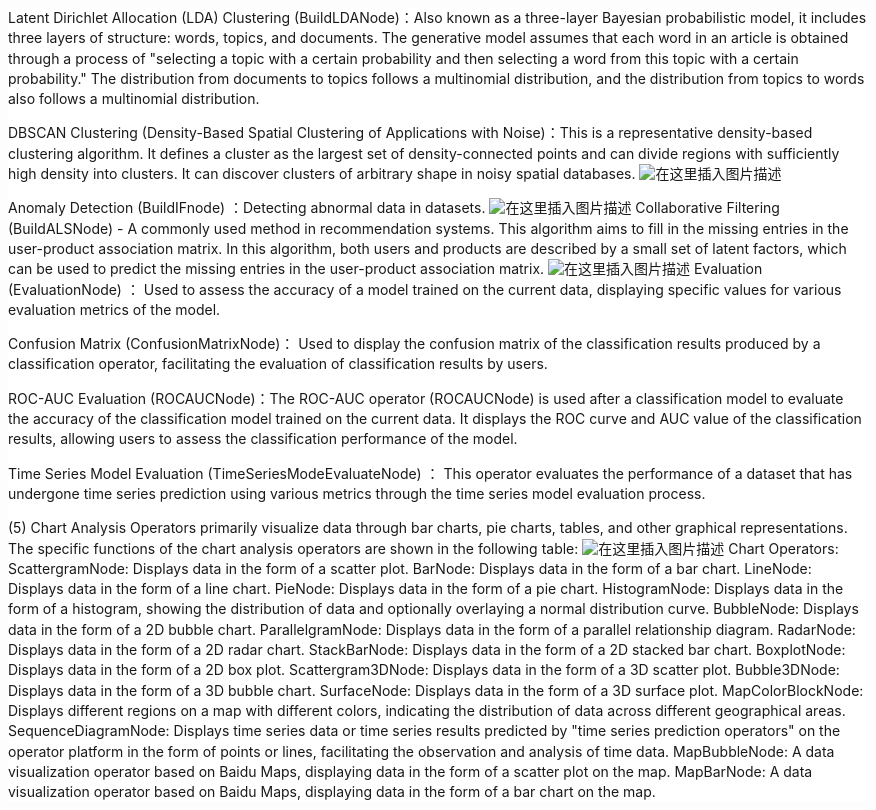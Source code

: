 Latent Dirichlet Allocation (LDA) Clustering (BuildLDANode)：Also known as a three-layer Bayesian probabilistic model, it includes three layers of structure: words, topics, and documents. The generative model assumes that each word in an article is obtained through a process of "selecting a topic with a certain probability and then selecting a word from this topic with a certain probability." The distribution from documents to topics follows a multinomial distribution, and the distribution from topics to words also follows a multinomial distribution.

DBSCAN Clustering (Density-Based Spatial Clustering of Applications with Noise)：This is a representative density-based clustering algorithm. It defines a cluster as the largest set of density-connected points and can divide regions with sufficiently high density into clusters. It can discover clusters of arbitrary shape in noisy spatial databases.
![在这里插入图片描述](https://i-blog.csdnimg.cn/direct/aecf1f227b454d6cb3306f6e9526d899.png#pic_center)

Anomaly Detection (BuildIFnode) ：Detecting abnormal data in datasets.
![在这里插入图片描述](https://i-blog.csdnimg.cn/direct/144ac6f0974f44329c975cb5aa85f76f.png#pic_center)
Collaborative Filtering (BuildALSNode) - A commonly used method in recommendation systems. This algorithm aims to fill in the missing entries in the user-product association matrix. In this algorithm, both users and products are described by a small set of latent factors, which can be used to predict the missing entries in the user-product association matrix.
![在这里插入图片描述](https://i-blog.csdnimg.cn/direct/6955054188b4460abf969502c29a017c.png#pic_center)
Evaluation (EvaluationNode) ： Used to assess the accuracy of a model trained on the current data, displaying specific values for various evaluation metrics of the model.

Confusion Matrix (ConfusionMatrixNode)： Used to display the confusion matrix of the classification results produced by a classification operator, facilitating the evaluation of classification results by users.

ROC-AUC Evaluation (ROCAUCNode)：The ROC-AUC operator (ROCAUCNode) is used after a classification model to evaluate the accuracy of the classification model trained on the current data. It displays the ROC curve and AUC value of the classification results, allowing users to assess the classification performance of the model.

Time Series Model Evaluation (TimeSeriesModeEvaluateNode) ： This operator evaluates the performance of a dataset that has undergone time series prediction using various metrics through the time series model evaluation process.

(5) Chart Analysis Operators primarily visualize data through bar charts, pie charts, tables, and other graphical representations. The specific functions of the chart analysis operators are shown in the following table:
![在这里插入图片描述](https://i-blog.csdnimg.cn/direct/251fdb1842514f5c820d3a2c3e867756.png#pic_center)
Chart Operators:
ScattergramNode: Displays data in the form of a scatter plot.
BarNode: Displays data in the form of a bar chart.
LineNode: Displays data in the form of a line chart.
PieNode: Displays data in the form of a pie chart.
HistogramNode: Displays data in the form of a histogram, showing the distribution of data and optionally overlaying a normal distribution curve.
BubbleNode: Displays data in the form of a 2D bubble chart.
ParallelgramNode: Displays data in the form of a parallel relationship diagram.
RadarNode: Displays data in the form of a 2D radar chart.
StackBarNode: Displays data in the form of a 2D stacked bar chart.
BoxplotNode: Displays data in the form of a 2D box plot.
Scattergram3DNode: Displays data in the form of a 3D scatter plot.
Bubble3DNode: Displays data in the form of a 3D bubble chart.
SurfaceNode: Displays data in the form of a 3D surface plot.
MapColorBlockNode: Displays different regions on a map with different colors, indicating the distribution of data across different geographical areas.
SequenceDiagramNode: Displays time series data or time series results predicted by "time series prediction operators" on the operator platform in the form of points or lines, facilitating the observation and analysis of time data.
MapBubbleNode: A data visualization operator based on Baidu Maps, displaying data in the form of a scatter plot on the map.
MapBarNode: A data visualization operator based on Baidu Maps, displaying data in the form of a bar chart on the map.
